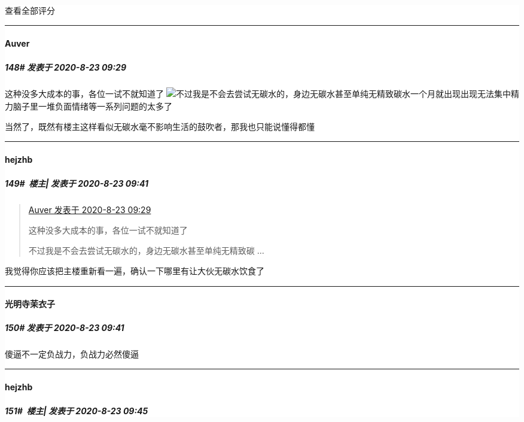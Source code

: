 

查看全部评分






-----

####  Auver  
##### 148#       发表于 2020-8-23 09:29




这种没多大成本的事，各位一试不就知道了
<img src="https://static.saraba1st.com/image/smiley/face2017/049.png" referrerpolicy="no-referrer">不过我是不会去尝试无碳水的，身边无碳水甚至单纯无精致碳水一个月就出现出现无法集中精力脑子里一堆负面情绪等一系列问题的太多了

当然了，既然有楼主这样看似无碳水毫不影响生活的鼓吹者，那我也只能说懂得都懂







-----

####  hejzhb  
##### 149#         楼主| 发表于 2020-8-23 09:41



<blockquote><a href="httphttps://bbs.saraba1st.com/2b/forum.php?mod=redirect&amp;goto=findpost&amp;pid=48523092&amp;ptid=1955956" target="_blank">Auver 发表于 2020-8-23 09:29</a>

这种没多大成本的事，各位一试不就知道了

不过我是不会去尝试无碳水的，身边无碳水甚至单纯无精致碳 ...</blockquote>
我觉得你应该把主楼重新看一遍，确认一下哪里有让大伙无碳水饮食了







-----

####  光明寺茉衣子  
##### 150#       发表于 2020-8-23 09:41




傻逼不一定负战力，负战力必然傻逼







-----

####  hejzhb  
##### 151#         楼主| 发表于 2020-8-23 09:45
